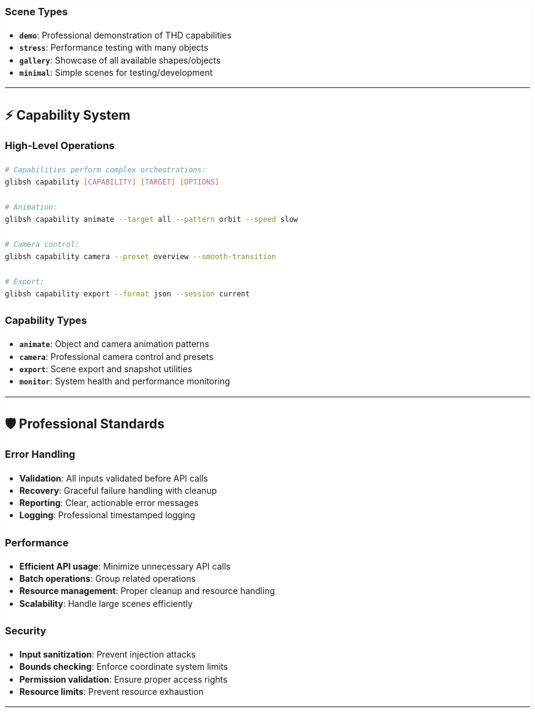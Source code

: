 ### **Scene Types**
- **`demo`**: Professional demonstration of THD capabilities
- **`stress`**: Performance testing with many objects
- **`gallery`**: Showcase of all available shapes/objects
- **`minimal`**: Simple scenes for testing/development

---

## ⚡ **Capability System**

### **High-Level Operations**
```bash
# Capabilities perform complex orchestrations:
glibsh capability [CAPABILITY] [TARGET] [OPTIONS]

# Animation:
glibsh capability animate --target all --pattern orbit --speed slow

# Camera control:
glibsh capability camera --preset overview --smooth-transition

# Export:
glibsh capability export --format json --session current
```

### **Capability Types**
- **`animate`**: Object and camera animation patterns
- **`camera`**: Professional camera control and presets
- **`export`**: Scene export and snapshot utilities  
- **`monitor`**: System health and performance monitoring

---

## 🛡️ **Professional Standards**

### **Error Handling**
- **Validation**: All inputs validated before API calls
- **Recovery**: Graceful failure handling with cleanup
- **Reporting**: Clear, actionable error messages
- **Logging**: Professional timestamped logging

### **Performance**
- **Efficient API usage**: Minimize unnecessary API calls
- **Batch operations**: Group related operations
- **Resource management**: Proper cleanup and resource handling
- **Scalability**: Handle large scenes efficiently

### **Security**
- **Input sanitization**: Prevent injection attacks
- **Bounds checking**: Enforce coordinate system limits
- **Permission validation**: Ensure proper access rights
- **Resource limits**: Prevent resource exhaustion

---